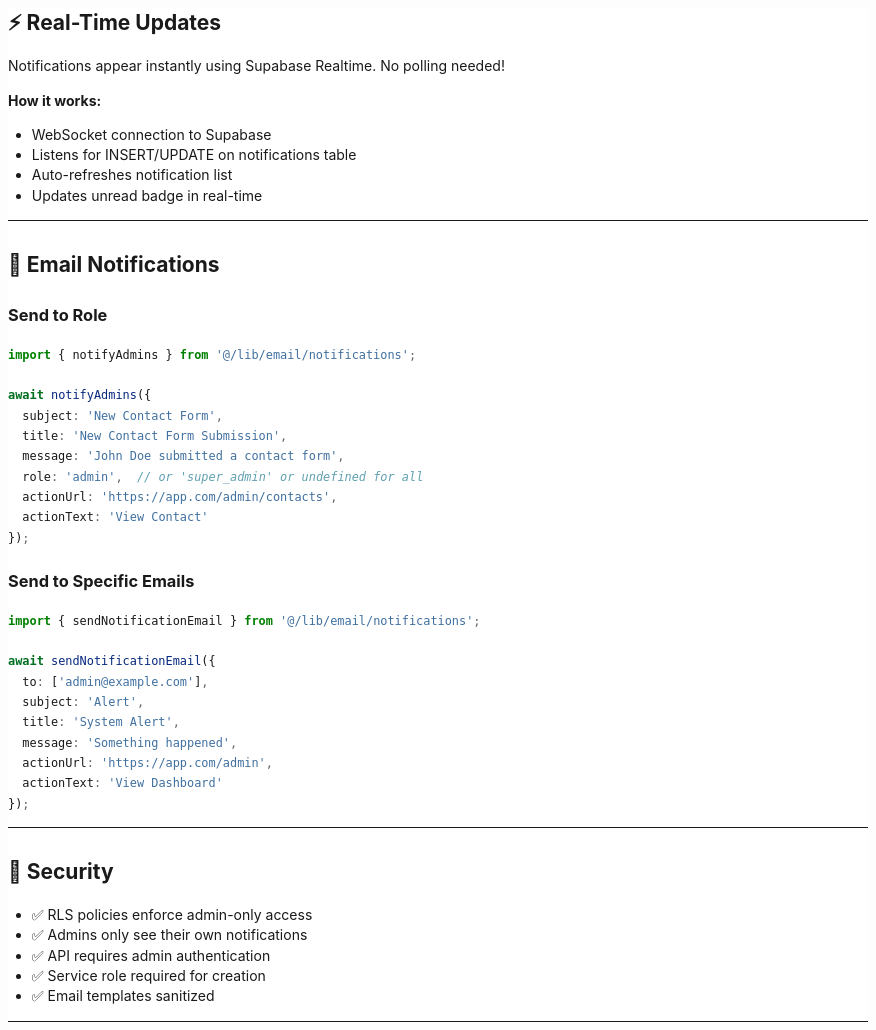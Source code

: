 
## ⚡ Real-Time Updates

Notifications appear instantly using Supabase Realtime. No polling needed!

**How it works:**
- WebSocket connection to Supabase
- Listens for INSERT/UPDATE on notifications table
- Auto-refreshes notification list
- Updates unread badge in real-time

---

## 📧 Email Notifications

### Send to Role
```typescript
import { notifyAdmins } from '@/lib/email/notifications';

await notifyAdmins({
  subject: 'New Contact Form',
  title: 'New Contact Form Submission',
  message: 'John Doe submitted a contact form',
  role: 'admin',  // or 'super_admin' or undefined for all
  actionUrl: 'https://app.com/admin/contacts',
  actionText: 'View Contact'
});
```

### Send to Specific Emails
```typescript
import { sendNotificationEmail } from '@/lib/email/notifications';

await sendNotificationEmail({
  to: ['admin@example.com'],
  subject: 'Alert',
  title: 'System Alert',
  message: 'Something happened',
  actionUrl: 'https://app.com/admin',
  actionText: 'View Dashboard'
});
```

---

## 🔐 Security

- ✅ RLS policies enforce admin-only access
- ✅ Admins only see their own notifications
- ✅ API requires admin authentication
- ✅ Service role required for creation
- ✅ Email templates sanitized

---